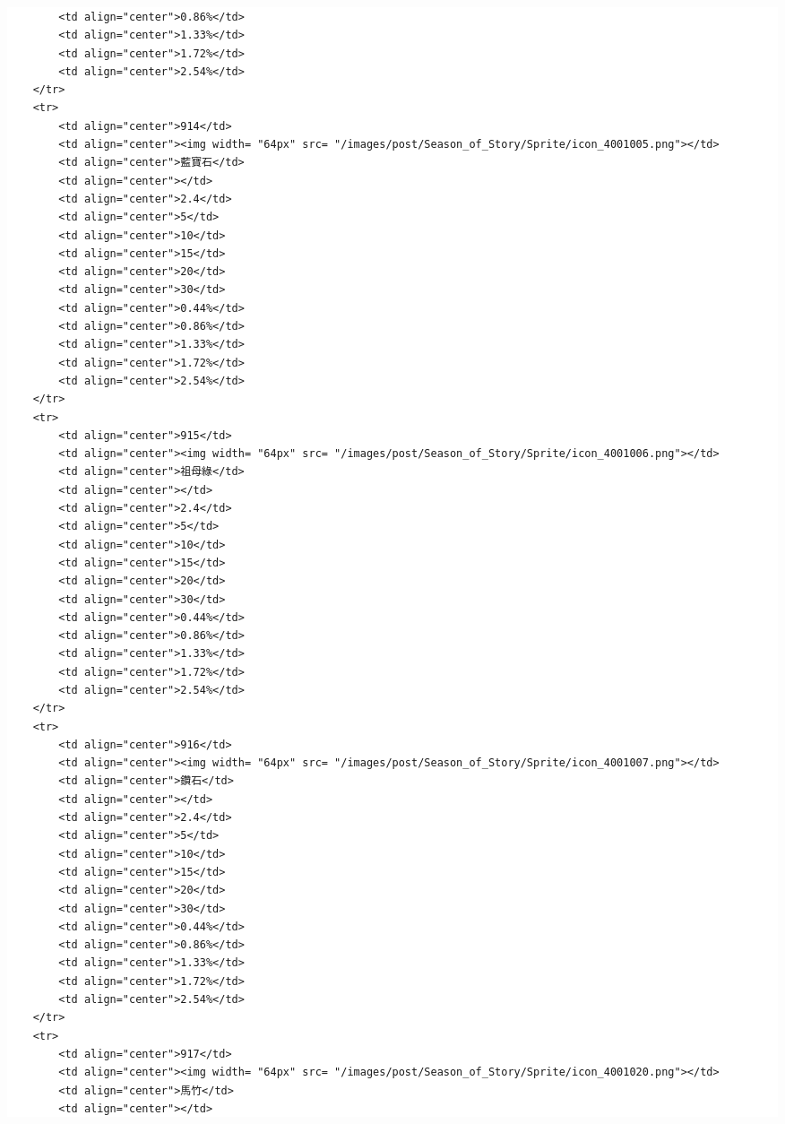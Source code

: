             <td align="center">0.86%</td>
            <td align="center">1.33%</td>
            <td align="center">1.72%</td>
            <td align="center">2.54%</td>
        </tr>
        <tr>
            <td align="center">914</td>
            <td align="center"><img width= "64px" src= "/images/post/Season_of_Story/Sprite/icon_4001005.png"></td>
            <td align="center">藍寶石</td>
            <td align="center"></td>
            <td align="center">2.4</td>
            <td align="center">5</td>
            <td align="center">10</td>
            <td align="center">15</td>
            <td align="center">20</td>
            <td align="center">30</td>
            <td align="center">0.44%</td>
            <td align="center">0.86%</td>
            <td align="center">1.33%</td>
            <td align="center">1.72%</td>
            <td align="center">2.54%</td>
        </tr>
        <tr>
            <td align="center">915</td>
            <td align="center"><img width= "64px" src= "/images/post/Season_of_Story/Sprite/icon_4001006.png"></td>
            <td align="center">祖母綠</td>
            <td align="center"></td>
            <td align="center">2.4</td>
            <td align="center">5</td>
            <td align="center">10</td>
            <td align="center">15</td>
            <td align="center">20</td>
            <td align="center">30</td>
            <td align="center">0.44%</td>
            <td align="center">0.86%</td>
            <td align="center">1.33%</td>
            <td align="center">1.72%</td>
            <td align="center">2.54%</td>
        </tr>
        <tr>
            <td align="center">916</td>
            <td align="center"><img width= "64px" src= "/images/post/Season_of_Story/Sprite/icon_4001007.png"></td>
            <td align="center">鑽石</td>
            <td align="center"></td>
            <td align="center">2.4</td>
            <td align="center">5</td>
            <td align="center">10</td>
            <td align="center">15</td>
            <td align="center">20</td>
            <td align="center">30</td>
            <td align="center">0.44%</td>
            <td align="center">0.86%</td>
            <td align="center">1.33%</td>
            <td align="center">1.72%</td>
            <td align="center">2.54%</td>
        </tr>
        <tr>
            <td align="center">917</td>
            <td align="center"><img width= "64px" src= "/images/post/Season_of_Story/Sprite/icon_4001020.png"></td>
            <td align="center">馬竹</td>
            <td align="center"></td>
